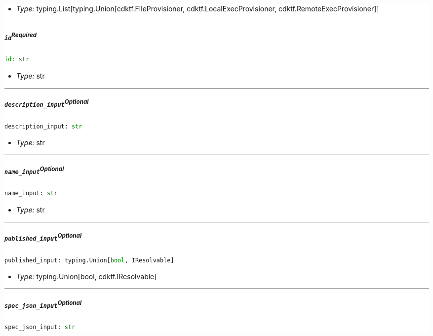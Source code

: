 - *Type:* typing.List[typing.Union[cdktf.FileProvisioner, cdktf.LocalExecProvisioner, cdktf.RemoteExecProvisioner]]

---

##### `id`<sup>Required</sup> <a name="id" id="@cdktf/provider-datadog.workflowAutomation.WorkflowAutomation.property.id"></a>

```python
id: str
```

- *Type:* str

---

##### `description_input`<sup>Optional</sup> <a name="description_input" id="@cdktf/provider-datadog.workflowAutomation.WorkflowAutomation.property.descriptionInput"></a>

```python
description_input: str
```

- *Type:* str

---

##### `name_input`<sup>Optional</sup> <a name="name_input" id="@cdktf/provider-datadog.workflowAutomation.WorkflowAutomation.property.nameInput"></a>

```python
name_input: str
```

- *Type:* str

---

##### `published_input`<sup>Optional</sup> <a name="published_input" id="@cdktf/provider-datadog.workflowAutomation.WorkflowAutomation.property.publishedInput"></a>

```python
published_input: typing.Union[bool, IResolvable]
```

- *Type:* typing.Union[bool, cdktf.IResolvable]

---

##### `spec_json_input`<sup>Optional</sup> <a name="spec_json_input" id="@cdktf/provider-datadog.workflowAutomation.WorkflowAutomation.property.specJsonInput"></a>

```python
spec_json_input: str
```
